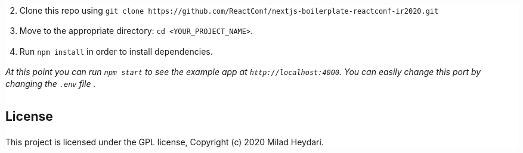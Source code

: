 2. Clone this repo using `git clone https://github.com/ReactConf/nextjs-boilerplate-reactconf-ir2020.git`

3. Move to the appropriate directory: `cd <YOUR_PROJECT_NAME>`.<br  />

4. Run `npm install` in order to install dependencies.<br  />

_At this point you can run `npm start` to see the example app at `http://localhost:4000`. You can easily change this port by changing  the `.env` file ._
 

 ## License 

 This project is licensed under the GPL license, Copyright (c) 2020 Milad Heydari.
